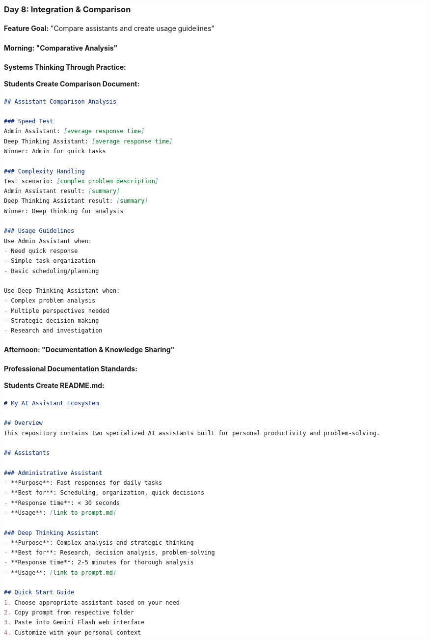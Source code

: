 ### **Day 8: Integration & Comparison**
**Feature Goal:** "Compare assistants and create usage guidelines"

#### Morning: "Comparative Analysis"
**Systems Thinking Through Practice:**

**Students Create Comparison Document:**
```markdown
## Assistant Comparison Analysis

### Speed Test
Admin Assistant: [average response time]
Deep Thinking Assistant: [average response time]
Winner: Admin for quick tasks

### Complexity Handling
Test scenario: [complex problem description]
Admin Assistant result: [summary]
Deep Thinking Assistant result: [summary]  
Winner: Deep Thinking for analysis

### Usage Guidelines
Use Admin Assistant when:
- Need quick response
- Simple task organization
- Basic scheduling/planning

Use Deep Thinking Assistant when:
- Complex problem analysis
- Multiple perspectives needed
- Strategic decision making
- Research and investigation
```

#### Afternoon: "Documentation & Knowledge Sharing"
**Professional Documentation Standards:**

**Students Create README.md:**
```markdown
# My AI Assistant Ecosystem

## Overview
This repository contains two specialized AI assistants built for personal productivity and problem-solving.

## Assistants

### Administrative Assistant
- **Purpose**: Fast responses for daily tasks
- **Best for**: Scheduling, organization, quick decisions
- **Response time**: < 30 seconds
- **Usage**: [link to prompt.md]

### Deep Thinking Assistant  
- **Purpose**: Complex analysis and strategic thinking
- **Best for**: Research, decision analysis, problem-solving
- **Response time**: 2-5 minutes for thorough analysis
- **Usage**: [link to prompt.md]

## Quick Start Guide
1. Choose appropriate assistant based on your need
2. Copy prompt from respective folder
3. Paste into Gemini Flash web interface
4. Customize with your personal context
```